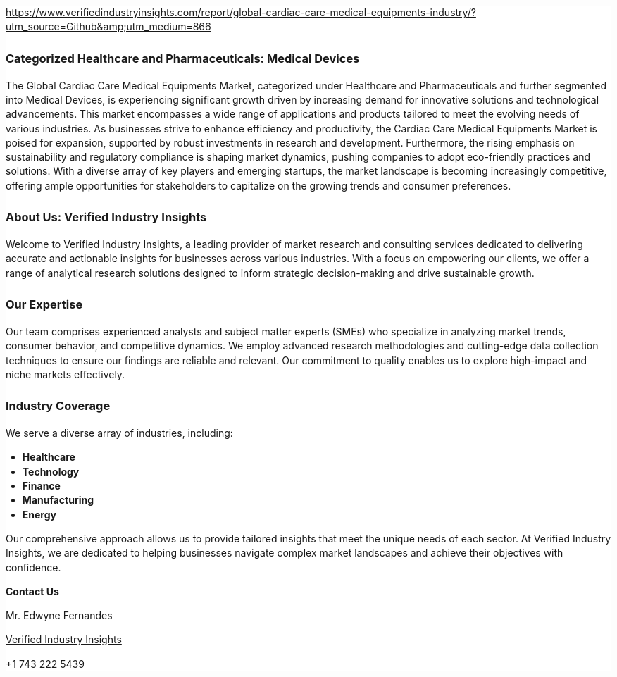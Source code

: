 </strong><a href="https://www.verifiedindustryinsights.com/report/global-cardiac-care-medical-equipments-industry/?utm_source=Github&amp;utm_medium=866">https://www.verifiedindustryinsights.com/report/global-cardiac-care-medical-equipments-industry/?utm_source=Github&amp;utm_medium=866</a>&nbsp;</p><h3>Categorized Healthcare and Pharmaceuticals: Medical Devices </h3><p>The Global Cardiac Care Medical Equipments Market, categorized under Healthcare and Pharmaceuticals and further segmented into Medical Devices, is experiencing significant growth driven by increasing demand for innovative solutions and technological advancements. This market encompasses a wide range of applications and products tailored to meet the evolving needs of various industries. As businesses strive to enhance efficiency and productivity, the Cardiac Care Medical Equipments Market is poised for expansion, supported by robust investments in research and development. Furthermore, the rising emphasis on sustainability and regulatory compliance is shaping market dynamics, pushing companies to adopt eco-friendly practices and solutions. With a diverse array of key players and emerging startups, the market landscape is becoming increasingly competitive, offering ample opportunities for stakeholders to capitalize on the growing trends and consumer preferences.</p><h3>About Us: Verified Industry Insights</h3><p>Welcome to Verified Industry Insights, a leading provider of market research and consulting services dedicated to delivering accurate and actionable insights for businesses across various industries. With a focus on empowering our clients, we offer a range of analytical research solutions designed to inform strategic decision-making and drive sustainable growth.</p><h3>Our Expertise</h3><p>Our team comprises experienced analysts and subject matter experts (SMEs) who specialize in analyzing market trends, consumer behavior, and competitive dynamics. We employ advanced research methodologies and cutting-edge data collection techniques to ensure our findings are reliable and relevant. Our commitment to quality enables us to explore high-impact and niche markets effectively.</p><h3>Industry Coverage</h3><p>We serve a diverse array of industries, including:</p><ul><li><strong>Healthcare</strong></li><li><strong>Technology</strong></li><li><strong>Finance</strong></li><li><strong>Manufacturing</strong></li><li><strong>Energy</strong></li></ul><p>Our comprehensive approach allows us to provide tailored insights that meet the unique needs of each sector. At Verified Industry Insights, we are dedicated to helping businesses navigate complex market landscapes and achieve their objectives with confidence.</p><p><strong>Contact Us</strong></p><p>Mr. Edwyne Fernandes</p><p><a href="https://www.verifiedindustryinsights.com/">Verified Industry Insights</a></p><p>+1 743 222 5439</p>

